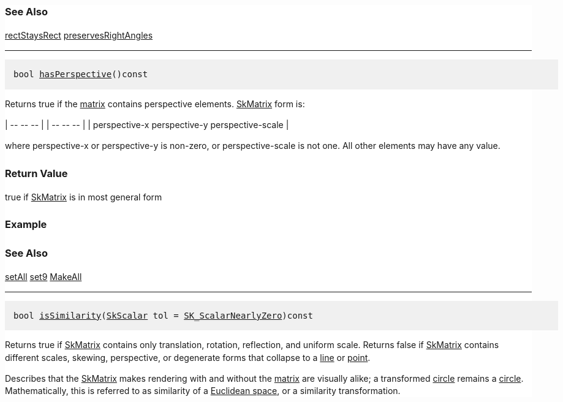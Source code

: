 </fiddle-embed></div>

### See Also

<a href='#SkMatrix_rectStaysRect'>rectStaysRect</a> <a href='#SkMatrix_preservesRightAngles'>preservesRightAngles</a>

<a name='SkMatrix_hasPerspective'></a>

---

<pre style="padding: 1em 1em 1em 1em; width: 62.5em;background-color: #f0f0f0">
bool <a href='#SkMatrix_hasPerspective'>hasPerspective</a>()const
</pre>

Returns true if the <a href='SkMatrix_Reference#Matrix'>matrix</a> contains perspective elements. <a href='SkMatrix_Reference#SkMatrix'>SkMatrix</a> form is:

|       --            --              --          |
|       --            --              --          |
| perspective-x  perspective-y  perspective-scale |

where perspective-x or perspective-y is non-zero, or perspective-scale is
not one. All other elements may have any value.

### Return Value

true if <a href='SkMatrix_Reference#SkMatrix'>SkMatrix</a> is in most general form

### Example

<div><fiddle-embed name="688123908c733169bbbfaf11f41ecff6"></fiddle-embed></div>

### See Also

<a href='#SkMatrix_setAll'>setAll</a> <a href='#SkMatrix_set9'>set9</a> <a href='#SkMatrix_MakeAll'>MakeAll</a>

<a name='SkMatrix_isSimilarity'></a>

---

<pre style="padding: 1em 1em 1em 1em; width: 62.5em;background-color: #f0f0f0">
bool <a href='#SkMatrix_isSimilarity'>isSimilarity</a>(<a href='undocumented#SkScalar'>SkScalar</a> tol = <a href='undocumented#SK_ScalarNearlyZero'>SK_ScalarNearlyZero</a>)const
</pre>

Returns true if <a href='SkMatrix_Reference#SkMatrix'>SkMatrix</a> contains only translation, rotation, reflection, and
uniform scale.
Returns false if <a href='SkMatrix_Reference#SkMatrix'>SkMatrix</a> contains different scales, skewing, perspective, or
degenerate forms that collapse to a <a href='undocumented#Line'>line</a> or <a href='SkPoint_Reference#Point'>point</a>.

Describes that the <a href='SkMatrix_Reference#SkMatrix'>SkMatrix</a> makes rendering with and without the <a href='SkMatrix_Reference#Matrix'>matrix</a> are
visually alike; a transformed <a href='undocumented#Circle'>circle</a> remains a <a href='undocumented#Circle'>circle</a>. Mathematically, this is
referred to as similarity of a  <a href='undocumented#Euclidean_Space'>Euclidean space</a>, or a similarity transformation.
